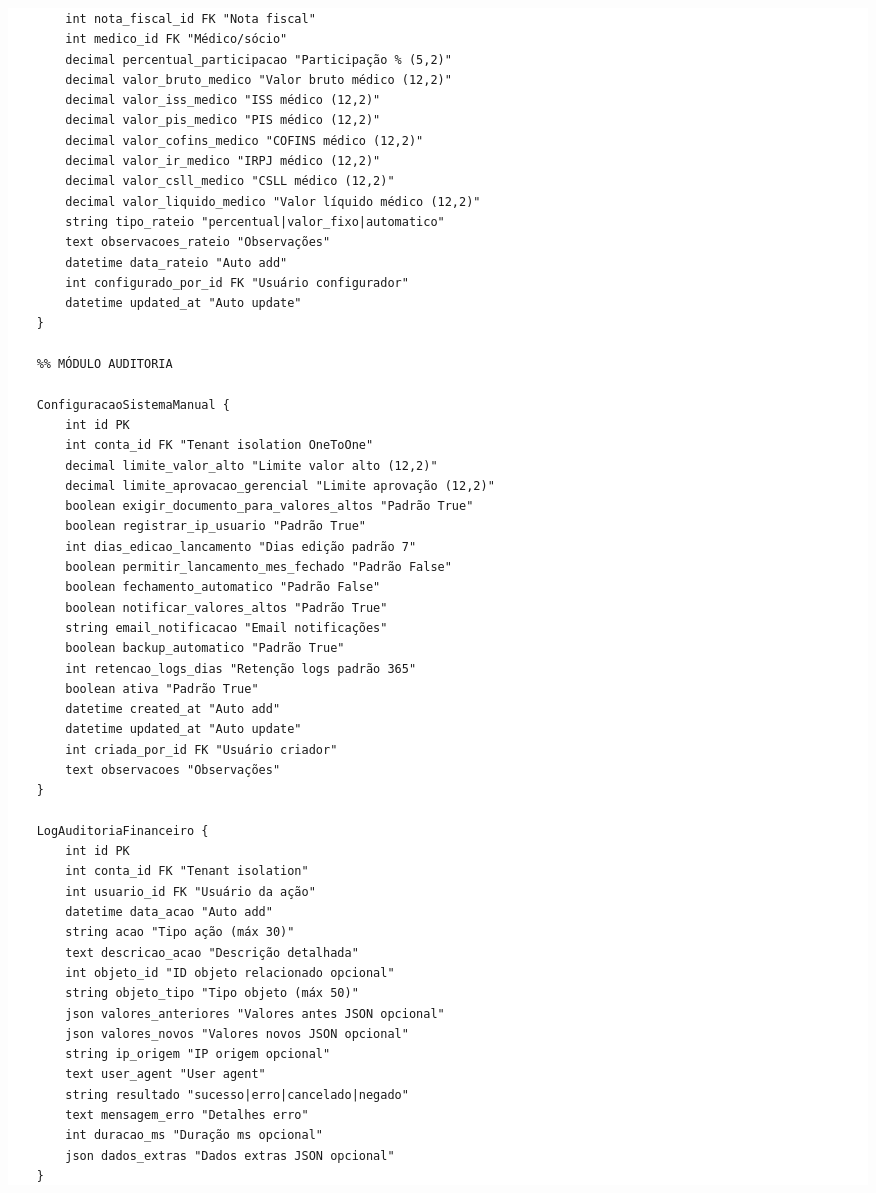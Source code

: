 ```mermaid
        int nota_fiscal_id FK "Nota fiscal"
        int medico_id FK "Médico/sócio"
        decimal percentual_participacao "Participação % (5,2)"
        decimal valor_bruto_medico "Valor bruto médico (12,2)"
        decimal valor_iss_medico "ISS médico (12,2)"
        decimal valor_pis_medico "PIS médico (12,2)"
        decimal valor_cofins_medico "COFINS médico (12,2)"
        decimal valor_ir_medico "IRPJ médico (12,2)"
        decimal valor_csll_medico "CSLL médico (12,2)"
        decimal valor_liquido_medico "Valor líquido médico (12,2)"
        string tipo_rateio "percentual|valor_fixo|automatico"
        text observacoes_rateio "Observações"
        datetime data_rateio "Auto add"
        int configurado_por_id FK "Usuário configurador"
        datetime updated_at "Auto update"
    }
    
    %% MÓDULO AUDITORIA
    
    ConfiguracaoSistemaManual {
        int id PK
        int conta_id FK "Tenant isolation OneToOne"
        decimal limite_valor_alto "Limite valor alto (12,2)"
        decimal limite_aprovacao_gerencial "Limite aprovação (12,2)"
        boolean exigir_documento_para_valores_altos "Padrão True"
        boolean registrar_ip_usuario "Padrão True"
        int dias_edicao_lancamento "Dias edição padrão 7"
        boolean permitir_lancamento_mes_fechado "Padrão False"
        boolean fechamento_automatico "Padrão False"
        boolean notificar_valores_altos "Padrão True"
        string email_notificacao "Email notificações"
        boolean backup_automatico "Padrão True"
        int retencao_logs_dias "Retenção logs padrão 365"
        boolean ativa "Padrão True"
        datetime created_at "Auto add"
        datetime updated_at "Auto update"
        int criada_por_id FK "Usuário criador"
        text observacoes "Observações"
    }
    
    LogAuditoriaFinanceiro {
        int id PK
        int conta_id FK "Tenant isolation"
        int usuario_id FK "Usuário da ação"
        datetime data_acao "Auto add"
        string acao "Tipo ação (máx 30)"
        text descricao_acao "Descrição detalhada"
        int objeto_id "ID objeto relacionado opcional"
        string objeto_tipo "Tipo objeto (máx 50)"
        json valores_anteriores "Valores antes JSON opcional"
        json valores_novos "Valores novos JSON opcional"
        string ip_origem "IP origem opcional"
        text user_agent "User agent"
        string resultado "sucesso|erro|cancelado|negado"
        text mensagem_erro "Detalhes erro"
        int duracao_ms "Duração ms opcional"
        json dados_extras "Dados extras JSON opcional"
    }
```
